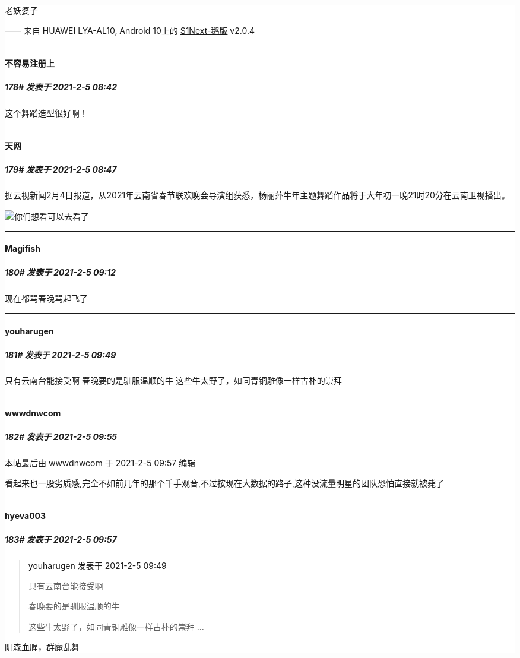 老妖婆子

—— 来自 HUAWEI LYA-AL10, Android 10上的 [S1Next-鹅版](https://github.com/ykrank/S1-Next/releases) v2.0.4


-----

####  不容易注册上  
##### 178#       发表于 2021-2-5 08:42


这个舞蹈造型很好啊！


-----

####  天网  
##### 179#       发表于 2021-2-5 08:47


据云视新闻2月4日报道，从2021年云南省春节联欢晚会导演组获悉，杨丽萍牛年主题舞蹈作品将于大年初一晚21时20分在云南卫视播出。

<img src="https://static.saraba1st.com/image/smiley/face2017/009.gif" referrerpolicy="no-referrer">你们想看可以去看了


-----

####  Magifish  
##### 180#       发表于 2021-2-5 09:12


现在都骂春晚骂起飞了


-----

####  youharugen  
##### 181#       发表于 2021-2-5 09:49


只有云南台能接受啊
春晚要的是驯服温顺的牛
这些牛太野了，如同青铜雕像一样古朴的崇拜


-----

####  wwwdnwcom  
##### 182#       发表于 2021-2-5 09:55


 本帖最后由 wwwdnwcom 于 2021-2-5 09:57 编辑 

看起来也一股劣质感,完全不如前几年的那个千手观音,不过按现在大数据的路子,这种没流量明星的团队恐怕直接就被毙了


-----

####  hyeva003  
##### 183#       发表于 2021-2-5 09:57


<blockquote><a href="httphttps://bbs.saraba1st.com/2b/forum.php?mod=redirect&amp;goto=findpost&amp;pid=50244282&amp;ptid=1986220" target="_blank">youharugen 发表于 2021-2-5 09:49</a>

只有云南台能接受啊

春晚要的是驯服温顺的牛

这些牛太野了，如同青铜雕像一样古朴的崇拜 ...</blockquote>
阴森血腥，群魔乱舞


                                           